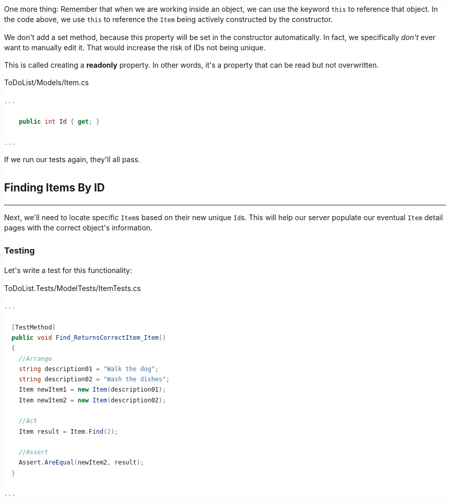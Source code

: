 One more thing: Remember that when we are working inside an object, we can use the keyword `this` to reference that object. In the code above, we use `this` to reference the `Item` being actively constructed by the constructor.

We don't add a set method, because this property will be set in the constructor automatically. In fact, we specifically _don't_ ever want to manually edit it. That would increase the risk of IDs not being unique.

This is called creating a **readonly** property. In other words, it's a property that can be read but not overwritten.

<div class="filename">ToDoList/Models/Item.cs</div>

```csharp
...

    public int Id { get; }

...
```

If we run our tests again, they'll all pass.

## Finding Items By ID
---

Next, we'll need to locate specific `Item`s based on their new unique `Id`s. This will help our server populate our eventual `Item` detail pages with the correct object's information.

### Testing

Let's write a test for this functionality:

<div class="filename">ToDoList.Tests/ModelTests/ItemTests.cs</div>

```csharp
...

  [TestMethod]
  public void Find_ReturnsCorrectItem_Item()
  {
    //Arrange
    string description01 = "Walk the dog";
    string description02 = "Wash the dishes";
    Item newItem1 = new Item(description01);
    Item newItem2 = new Item(description02);

    //Act
    Item result = Item.Find(2);

    //Assert
    Assert.AreEqual(newItem2, result);
  }

...
```
